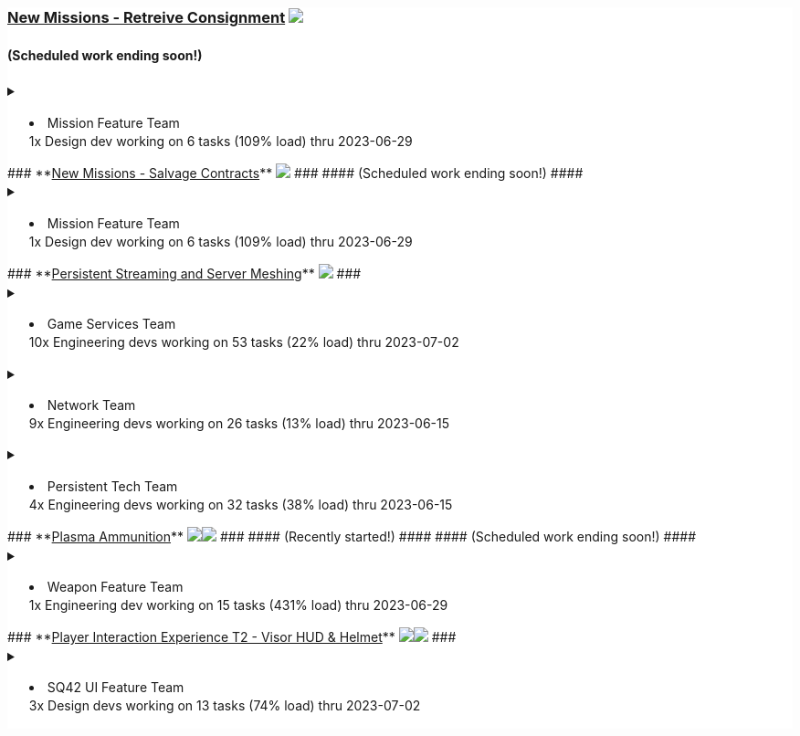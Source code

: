 ### **<a href="https://robertsspaceindustries.com/roadmap/progress-tracker/deliverables/3c5f43aazfaff" target="_blank">New Missions - Retreive Consignment</a>** <span><img src="https://robertsspaceindustries.com/media/b9ka4ohfxyb1kr/source/StarCitizen_Square_LargeTrademark_White_Transparent.png"/></span> ###  
#### (Scheduled work ending soon!) ####  
<details><summary><ul><li>Mission Feature Team <br/>
1x Design dev working on 6 tasks (109% load) thru 2023-06-29<br/>
</li></ul></summary></details>  
### **<a href="https://robertsspaceindustries.com/roadmap/progress-tracker/deliverables/qa2k06lih4g0l" target="_blank">New Missions - Salvage Contracts</a>** <span><img src="https://robertsspaceindustries.com/media/b9ka4ohfxyb1kr/source/StarCitizen_Square_LargeTrademark_White_Transparent.png"/></span> ###  
#### (Scheduled work ending soon!) ####  
<details><summary><ul><li>Mission Feature Team <br/>
1x Design dev working on 6 tasks (109% load) thru 2023-06-29<br/>
</li></ul></summary></details>  
### **<a href="https://robertsspaceindustries.com/roadmap/progress-tracker/deliverables/22qmiobcit64m" target="_blank">Persistent Streaming and Server Meshing</a>** <span><img src="https://robertsspaceindustries.com/media/b9ka4ohfxyb1kr/source/StarCitizen_Square_LargeTrademark_White_Transparent.png"/></span> ###  
<details><summary><ul><li>Game Services Team <br/>
10x Engineering devs working on 53 tasks (22% load) thru 2023-07-02<br/>
</li></ul></summary></details>  
<details><summary><ul><li>Network Team <br/>
9x Engineering devs working on 26 tasks (13% load) thru 2023-06-15<br/>
</li></ul></summary></details>  
<details><summary><ul><li>Persistent Tech Team <br/>
4x Engineering devs working on 32 tasks (38% load) thru 2023-06-15<br/>
</li></ul></summary></details>  
### **<a href="https://robertsspaceindustries.com/roadmap/progress-tracker/deliverables/3bv6zgoykh366" target="_blank">Plasma Ammunition</a>** <span><img src="https://robertsspaceindustries.com/media/b9ka4ohfxyb1kr/source/StarCitizen_Square_LargeTrademark_White_Transparent.png"/></span><span><img src="https://robertsspaceindustries.com/media/z2vo2a613vja6r/source/Squadron42_White_Reserved_Transparent.png"/></span> ###  
#### (Recently started!) ####  
#### (Scheduled work ending soon!) ####  
<details><summary><ul><li>Weapon Feature Team <br/>
1x Engineering dev working on 15 tasks (431% load) thru 2023-06-29<br/>
</li></ul></summary></details>  
### **<a href="https://robertsspaceindustries.com/roadmap/progress-tracker/deliverables/kkx43s3k54tnp" target="_blank">Player Interaction Experience T2 - Visor HUD & Helmet</a>** <span><img src="https://robertsspaceindustries.com/media/b9ka4ohfxyb1kr/source/StarCitizen_Square_LargeTrademark_White_Transparent.png"/></span><span><img src="https://robertsspaceindustries.com/media/z2vo2a613vja6r/source/Squadron42_White_Reserved_Transparent.png"/></span> ###  
<details><summary><ul><li>SQ42 UI Feature Team <br/>
3x Design devs working on 13 tasks (74% load) thru 2023-07-02<br/>